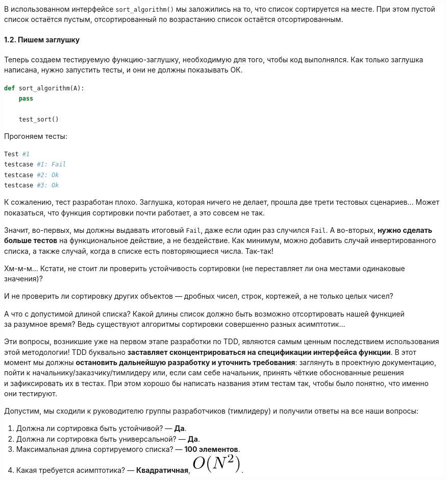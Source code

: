 
В использованном интерфейсе `sort_algorithm()` мы заложились на то, что список сортируется на месте. При этом пустой список остаётся пустым, отсортированный по возрастанию список остаётся отсортированным.

#### 1.2. Пишем заглушку

Теперь создаем тестируемую функцию-заглушку, необходимую для того, чтобы код выполнялся. Как только заглушка написана, нужно запустить тесты, и они не должны показывать ОК.

```python
def sort_algorithm(A):
    pass

    test_sort()
```

Прогоняем тесты:

```python
Test #1
testcase #1: Fail
testcase #2: Ok
testcase #3: Ok
```

К&nbsp;сожалению, тест разработан плохо. Заглушка, которая ничего не&nbsp;делает, прошла две трети тестовых сценариев... Может показаться, что функция сортировки почти работает, а&nbsp;это совсем не&nbsp;так.

Значит, во-первых, мы должны выдавать итоговый `Fail`, даже если один раз случился `Fail`. А во-вторых, **нужно сделать больше тестов** на функциональное действие, а не бездействие. Как минимум, можно добавить случай инвертированного списка, а также случай, когда в списке есть повторяющиеся числа. Так-так!

Хм-м-м... Кстати, не&nbsp;стоит&nbsp;ли проверить устойчивость сортировки (не&nbsp;переставляет&nbsp;ли она местами одинаковые значения)?

И не проверить ли сортировку других объектов — дробных чисел, строк, кортежей, а не только целых чисел?

А&nbsp;что с&nbsp;допустимой длиной списка? Какой длины список должно быть возможно отсортировать нашей функцией за&nbsp;разумное время? Ведь существуют алгоритмы сортировки совершенно разных асимптотик...

Эти вопросы, возникшие уже на&nbsp;первом этапе разработки по&nbsp;TDD, являются самым ценным последствием использования этой методологии! TDD буквально **заставляет сконцентрироваться на&nbsp;спецификации интерфейса функции**. В&nbsp;этот момент мы&nbsp;должны **остановить дальнейшую разработку и&nbsp;уточнить требования**: заглянуть в&nbsp;проектную документацию, пойти к&nbsp;начальнику/заказчику/тимлидеру или, если сам себе начальник, принять чёткие обоснованные решения и&nbsp;зафиксировать их&nbsp;в&nbsp;тестах. При этом хорошо&nbsp;бы написать названия этим тестам так, чтобы было понятно, что именно они тестируют.

Допустим, мы сходили к руководителю группы разработчиков (тимлидеру) и получили ответы на все наши вопросы:

1. Должна ли сортировка быть устойчивой? — **Да**.
2. Должна ли сортировка быть универсальной? — **Да**.
3. Максимальная длина сортируемого списка? — **100 элементов**.
4. Какая требуется асимптотика? — **Квадратичная**, ![$O(N^2)$](../img/O2N.svg).
